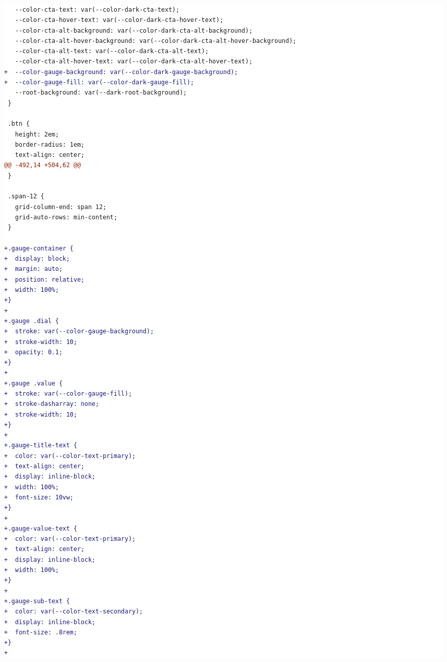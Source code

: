 ```diff
   --color-cta-text: var(--color-dark-cta-text);
   --color-cta-hover-text: var(--color-dark-cta-hover-text);
   --color-cta-alt-background: var(--color-dark-cta-alt-background);
   --color-cta-alt-hover-background: var(--color-dark-cta-alt-hover-background);
   --color-cta-alt-text: var(--color-dark-cta-alt-text);
   --color-cta-alt-hover-text: var(--color-dark-cta-alt-hover-text);
+  --color-gauge-background: var(--color-dark-gauge-background);
+  --color-gauge-fill: var(--color-dark-gauge-fill);
   --root-background: var(--dark-root-background);
 }
 
 .btn {
   height: 2em;
   border-radius: 1em;
   text-align: center;
@@ -492,14 +504,62 @@
 }
 
 .span-12 {
   grid-column-end: span 12;
   grid-auto-rows: min-content;
 }
 
+.gauge-container {
+  display: block;
+  margin: auto;
+  position: relative;
+  width: 100%;
+}
+
+.gauge .dial {
+  stroke: var(--color-gauge-background);
+  stroke-width: 10;
+  opacity: 0.1;
+}
+
+.gauge .value {
+  stroke: var(--color-gauge-fill);
+  stroke-dasharray: none;
+  stroke-width: 10;
+}
+
+.gauge-title-text {
+  color: var(--color-text-primary);
+  text-align: center;
+  display: inline-block;
+  width: 100%;
+  font-size: 10vw;
+}
+
+.gauge-value-text {
+  color: var(--color-text-primary);
+  text-align: center;
+  display: inline-block;
+  width: 100%;
+}
+
+.gauge-sub-text {
+  color: var(--color-text-secondary);
+  display: inline-block;
+  font-size: .8rem;
+}
+
```